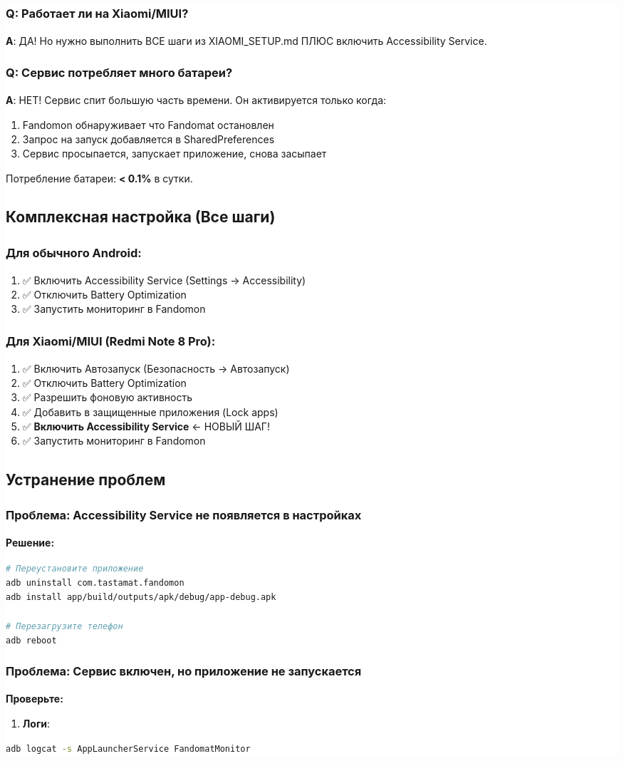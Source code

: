 ### Q: Работает ли на Xiaomi/MIUI?

**A**: ДА! Но нужно выполнить ВСЕ шаги из XIAOMI_SETUP.md ПЛЮС включить Accessibility Service.

### Q: Сервис потребляет много батареи?

**A**: НЕТ! Сервис спит большую часть времени. Он активируется только когда:
1. Fandomon обнаруживает что Fandomat остановлен
2. Запрос на запуск добавляется в SharedPreferences
3. Сервис просыпается, запускает приложение, снова засыпает

Потребление батареи: **< 0.1%** в сутки.

## Комплексная настройка (Все шаги)

### Для обычного Android:

1. ✅ Включить Accessibility Service (Settings → Accessibility)
2. ✅ Отключить Battery Optimization
3. ✅ Запустить мониторинг в Fandomon

### Для Xiaomi/MIUI (Redmi Note 8 Pro):

1. ✅ Включить Автозапуск (Безопасность → Автозапуск)
2. ✅ Отключить Battery Optimization
3. ✅ Разрешить фоновую активность
4. ✅ Добавить в защищенные приложения (Lock apps)
5. ✅ **Включить Accessibility Service** ← НОВЫЙ ШАГ!
6. ✅ Запустить мониторинг в Fandomon

## Устранение проблем

### Проблема: Accessibility Service не появляется в настройках

**Решение:**
```bash
# Переустановите приложение
adb uninstall com.tastamat.fandomon
adb install app/build/outputs/apk/debug/app-debug.apk

# Перезагрузите телефон
adb reboot
```

### Проблема: Сервис включен, но приложение не запускается

**Проверьте:**

1. **Логи**:
```bash
adb logcat -s AppLauncherService FandomatMonitor
```
